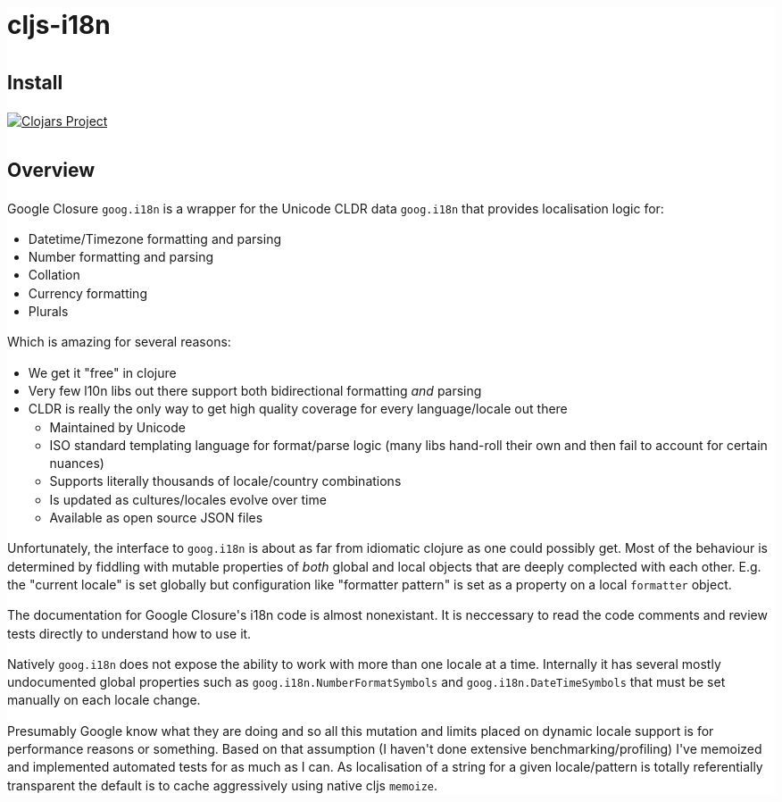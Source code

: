 # cljs-i18n

## Install

[![Clojars Project](https://img.shields.io/clojars/v/thedavidmeister/cljs-i18n.svg)](https://clojars.org/thedavidmeister/cljs-i18n)

## Overview

Google Closure `goog.i18n` is a wrapper for the Unicode CLDR data `goog.i18n` that provides localisation logic for:

- Datetime/Timezone formatting and parsing
- Number formatting and parsing
- Collation
- Currency formatting
- Plurals

Which is amazing for several reasons:

- We get it "free" in clojure
- Very few l10n libs out there support both bidirectional formatting _and_ parsing
- CLDR is really the only way to get high quality coverage for every language/locale out there
  - Maintained by Unicode
  - ISO standard templating language for format/parse logic (many libs hand-roll their own and then fail to account for certain nuances)
  - Supports literally thousands of locale/country combinations
  - Is updated as cultures/locales evolve over time
  - Available as open source JSON files

Unfortunately, the interface to `goog.i18n` is about as far from idiomatic
clojure as one could possibly get. Most of the behaviour is determined by
fiddling with mutable properties of _both_ global and local objects that are
deeply complected with each other. E.g. the "current locale" is set globally but
configuration like "formatter pattern" is set as a property on a local
`formatter` object.

The documentation for Google Closure's i18n code is almost nonexistant. It is
neccessary to read the code comments and review tests directly to understand how
to use it.

Natively `goog.i18n` does not expose the ability to work with more than one
locale at a time. Internally it has several mostly undocumented global
properties such as `goog.i18n.NumberFormatSymbols` and
`goog.i18n.DateTimeSymbols` that must be set manually on each locale change.

Presumably Google know what they are doing and so all this mutation and limits
placed on dynamic locale support is for performance reasons or something. Based
on that assumption (I haven't done extensive benchmarking/profiling) I've
memoized and implemented automated tests for as much as I can. As localisation
of a string for a given locale/pattern is totally referentially transparent the
default is to cache aggressively using native cljs `memoize`.
